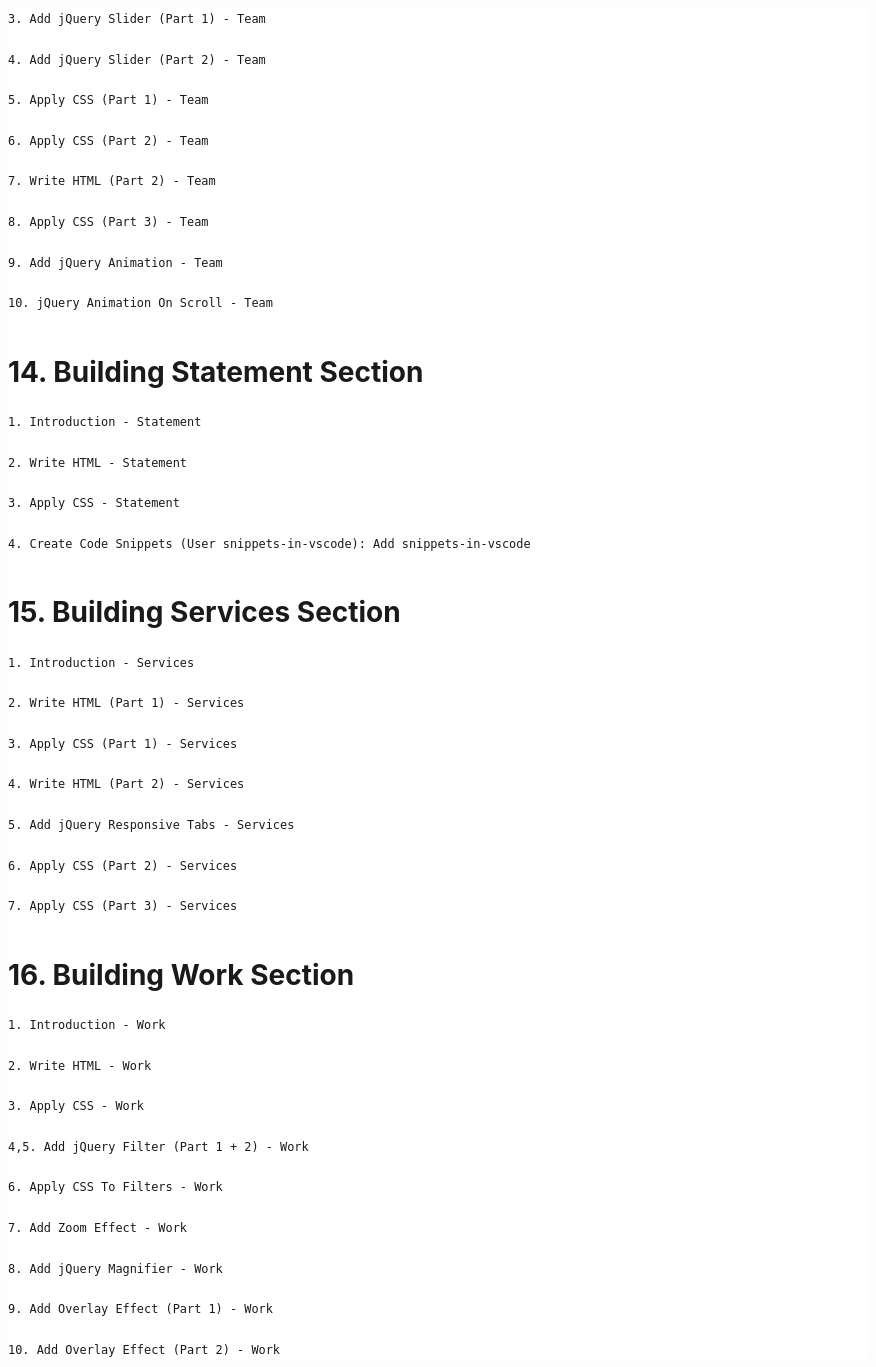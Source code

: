 	3. Add jQuery Slider (Part 1) - Team
	
	4. Add jQuery Slider (Part 2) - Team
	
	5. Apply CSS (Part 1) - Team

	6. Apply CSS (Part 2) - Team

	7. Write HTML (Part 2) - Team

	8. Apply CSS (Part 3) - Team

	9. Add jQuery Animation - Team
	
	10. jQuery Animation On Scroll - Team

# 14. Building Statement Section
	1. Introduction - Statement
	
	2. Write HTML - Statement

	3. Apply CSS - Statement

	4. Create Code Snippets (User snippets-in-vscode): Add snippets-in-vscode
	
# 15. Building Services Section
	1. Introduction - Services
	
	2. Write HTML (Part 1) - Services
	
	3. Apply CSS (Part 1) - Services
	
	4. Write HTML (Part 2) - Services
	
	5. Add jQuery Responsive Tabs - Services
	
	6. Apply CSS (Part 2) - Services
	
	7. Apply CSS (Part 3) - Services

# 16. Building Work Section
	1. Introduction - Work
	
	2. Write HTML - Work

	3. Apply CSS - Work

	4,5. Add jQuery Filter (Part 1 + 2) - Work

	6. Apply CSS To Filters - Work
	
	7. Add Zoom Effect - Work

	8. Add jQuery Magnifier - Work

	9. Add Overlay Effect (Part 1) - Work

	10. Add Overlay Effect (Part 2) - Work
